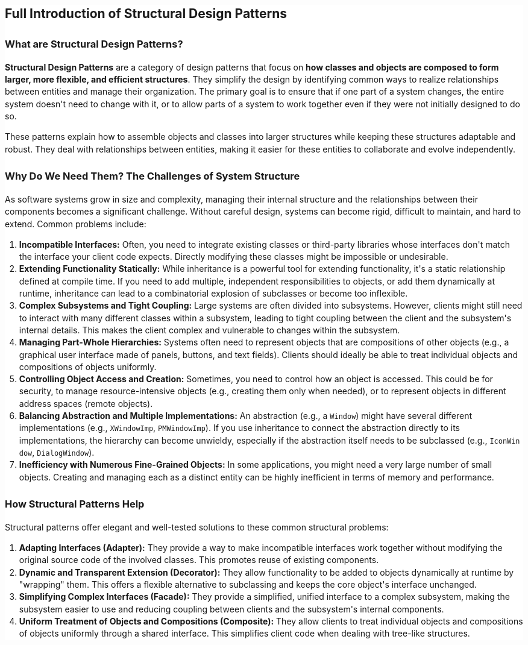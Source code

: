 ## Full Introduction of Structural Design Patterns

### What are Structural Design Patterns?

**Structural Design Patterns** are a category of design patterns that focus on **how classes and objects are composed to form larger, more flexible, and efficient structures**. They simplify the design by identifying common ways to realize relationships between entities and manage their organization. The primary goal is to ensure that if one part of a system changes, the entire system doesn't need to change with it, or to allow parts of a system to work together even if they were not initially designed to do so.

These patterns explain how to assemble objects and classes into larger structures while keeping these structures adaptable and robust. They deal with relationships between entities, making it easier for these entities to collaborate and evolve independently.

### Why Do We Need Them? The Challenges of System Structure

As software systems grow in size and complexity, managing their internal structure and the relationships between their components becomes a significant challenge. Without careful design, systems can become rigid, difficult to maintain, and hard to extend. Common problems include:

1.  **Incompatible Interfaces:** Often, you need to integrate existing classes or third-party libraries whose interfaces don't match the interface your client code expects. Directly modifying these classes might be impossible or undesirable.
2.  **Extending Functionality Statically:** While inheritance is a powerful tool for extending functionality, it's a static relationship defined at compile time. If you need to add multiple, independent responsibilities to objects, or add them dynamically at runtime, inheritance can lead to a combinatorial explosion of subclasses or become too inflexible.
3.  **Complex Subsystems and Tight Coupling:** Large systems are often divided into subsystems. However, clients might still need to interact with many different classes within a subsystem, leading to tight coupling between the client and the subsystem's internal details. This makes the client complex and vulnerable to changes within the subsystem.
4.  **Managing Part-Whole Hierarchies:** Systems often need to represent objects that are compositions of other objects (e.g., a graphical user interface made of panels, buttons, and text fields). Clients should ideally be able to treat individual objects and compositions of objects uniformly.
5.  **Controlling Object Access and Creation:** Sometimes, you need to control how an object is accessed. This could be for security, to manage resource-intensive objects (e.g., creating them only when needed), or to represent objects in different address spaces (remote objects).
6.  **Balancing Abstraction and Multiple Implementations:** An abstraction (e.g., a `Window`) might have several different implementations (e.g., `XWindowImp`, `PMWindowImp`). If you use inheritance to connect the abstraction directly to its implementations, the hierarchy can become unwieldy, especially if the abstraction itself needs to be subclassed (e.g., `IconWindow`, `DialogWindow`).
7.  **Inefficiency with Numerous Fine-Grained Objects:** In some applications, you might need a very large number of small objects. Creating and managing each as a distinct entity can be highly inefficient in terms of memory and performance.

### How Structural Patterns Help

Structural patterns offer elegant and well-tested solutions to these common structural problems:

1.  **Adapting Interfaces (Adapter):** They provide a way to make incompatible interfaces work together without modifying the original source code of the involved classes. This promotes reuse of existing components.
2.  **Dynamic and Transparent Extension (Decorator):** They allow functionality to be added to objects dynamically at runtime by "wrapping" them. This offers a flexible alternative to subclassing and keeps the core object's interface unchanged.
3.  **Simplifying Complex Interfaces (Facade):** They provide a simplified, unified interface to a complex subsystem, making the subsystem easier to use and reducing coupling between clients and the subsystem's internal components.
4.  **Uniform Treatment of Objects and Compositions (Composite):** They allow clients to treat individual objects and compositions of objects uniformly through a shared interface. This simplifies client code when dealing with tree-like structures.
